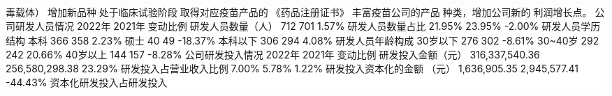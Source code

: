 毒载体）
增加新品种
处于临床试验阶段
取得对应疫苗产品的
《药品注册证书》
丰富疫苗公司的产品
种类，增加公司新的
利润增长点。
公司研发人员情况
2022年
2021年
变动比例
研发人员数量（人）
712
701
1.57%
研发人员数量占比
21.95%
23.95%
-2.00%
研发人员学历结构
本科
366
358
2.23%
硕士
40
49
-18.37%
本科以下
306
294
4.08%
研发人员年龄构成
30岁以下
276
302
-8.61%
30~40岁
292
242
20.66%
40岁以上
144
157
-8.28%
公司研发投入情况
2022年
2021年
变动比例
研发投入金额（元）
316,337,540.36
256,580,298.38
23.29%
研发投入占营业收入比例
7.00%
5.78%
1.22%
研发投入资本化的金额
（元）
1,636,905.35
2,945,577.41
-44.43%
资本化研发投入占研发投入